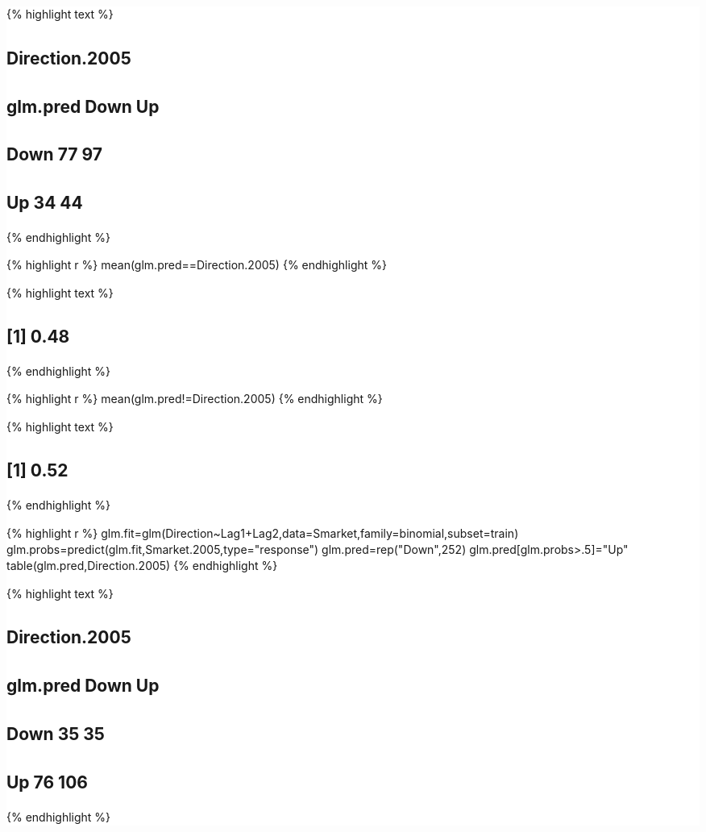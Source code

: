 

{% highlight text %}
##         Direction.2005
## glm.pred Down Up
##     Down   77 97
##     Up     34 44
{% endhighlight %}



{% highlight r %}
mean(glm.pred==Direction.2005)
{% endhighlight %}



{% highlight text %}
## [1] 0.48
{% endhighlight %}



{% highlight r %}
mean(glm.pred!=Direction.2005)
{% endhighlight %}



{% highlight text %}
## [1] 0.52
{% endhighlight %}



{% highlight r %}
glm.fit=glm(Direction~Lag1+Lag2,data=Smarket,family=binomial,subset=train)
glm.probs=predict(glm.fit,Smarket.2005,type="response")
glm.pred=rep("Down",252)
glm.pred[glm.probs>.5]="Up"
table(glm.pred,Direction.2005)
{% endhighlight %}



{% highlight text %}
##         Direction.2005
## glm.pred Down  Up
##     Down   35  35
##     Up     76 106
{% endhighlight %}
